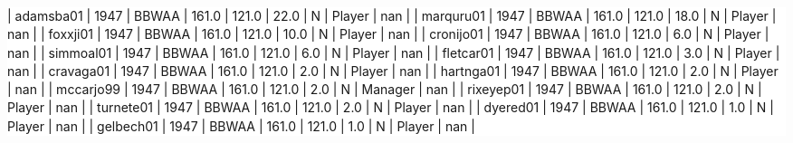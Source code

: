 | adamsba01 | 1947 | BBWAA | 161.0 | 121.0 | 22.0 | N | Player | nan |
| marquru01 | 1947 | BBWAA | 161.0 | 121.0 | 18.0 | N | Player | nan |
| foxxji01 | 1947 | BBWAA | 161.0 | 121.0 | 10.0 | N | Player | nan |
| cronijo01 | 1947 | BBWAA | 161.0 | 121.0 | 6.0 | N | Player | nan |
| simmoal01 | 1947 | BBWAA | 161.0 | 121.0 | 6.0 | N | Player | nan |
| fletcar01 | 1947 | BBWAA | 161.0 | 121.0 | 3.0 | N | Player | nan |
| cravaga01 | 1947 | BBWAA | 161.0 | 121.0 | 2.0 | N | Player | nan |
| hartnga01 | 1947 | BBWAA | 161.0 | 121.0 | 2.0 | N | Player | nan |
| mccarjo99 | 1947 | BBWAA | 161.0 | 121.0 | 2.0 | N | Manager | nan |
| rixeyep01 | 1947 | BBWAA | 161.0 | 121.0 | 2.0 | N | Player | nan |
| turnete01 | 1947 | BBWAA | 161.0 | 121.0 | 2.0 | N | Player | nan |
| dyered01 | 1947 | BBWAA | 161.0 | 121.0 | 1.0 | N | Player | nan |
| gelbech01 | 1947 | BBWAA | 161.0 | 121.0 | 1.0 | N | Player | nan |
